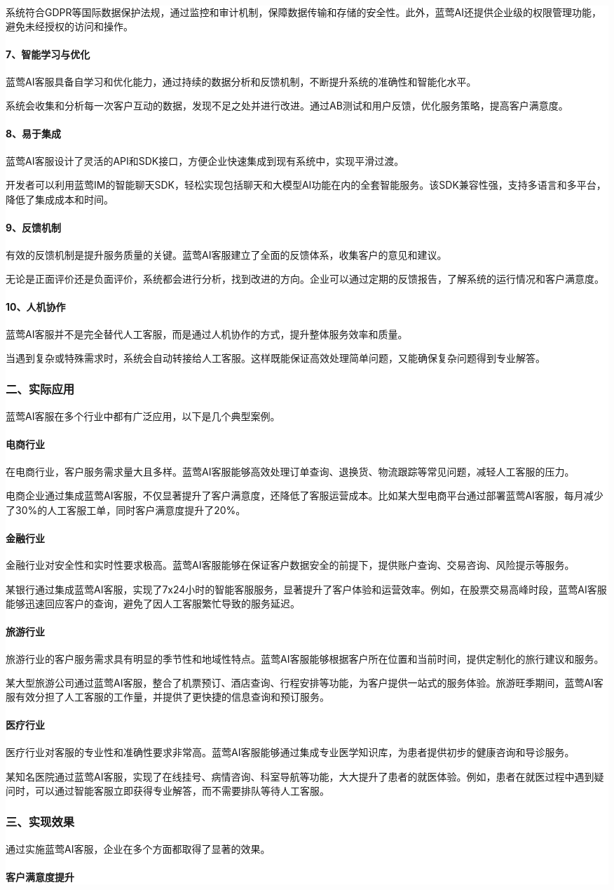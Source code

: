 系统符合GDPR等国际数据保护法规，通过监控和审计机制，保障数据传输和存储的安全性。此外，蓝莺AI还提供企业级的权限管理功能，避免未经授权的访问和操作。

#### **7、智能学习与优化**

蓝莺AI客服具备自学习和优化能力，通过持续的数据分析和反馈机制，不断提升系统的准确性和智能化水平。

系统会收集和分析每一次客户互动的数据，发现不足之处并进行改进。通过AB测试和用户反馈，优化服务策略，提高客户满意度。

#### **8、易于集成**

蓝莺AI客服设计了灵活的API和SDK接口，方便企业快速集成到现有系统中，实现平滑过渡。

开发者可以利用蓝莺IM的智能聊天SDK，轻松实现包括聊天和大模型AI功能在内的全套智能服务。该SDK兼容性强，支持多语言和多平台，降低了集成成本和时间。

#### **9、反馈机制**

有效的反馈机制是提升服务质量的关键。蓝莺AI客服建立了全面的反馈体系，收集客户的意见和建议。

无论是正面评价还是负面评价，系统都会进行分析，找到改进的方向。企业可以通过定期的反馈报告，了解系统的运行情况和客户满意度。

#### **10、人机协作**

蓝莺AI客服并不是完全替代人工客服，而是通过人机协作的方式，提升整体服务效率和质量。

当遇到复杂或特殊需求时，系统会自动转接给人工客服。这样既能保证高效处理简单问题，又能确保复杂问题得到专业解答。

### 二、实际应用

蓝莺AI客服在多个行业中都有广泛应用，以下是几个典型案例。

#### **电商行业**

在电商行业，客户服务需求量大且多样。蓝莺AI客服能够高效处理订单查询、退换货、物流跟踪等常见问题，减轻人工客服的压力。

电商企业通过集成蓝莺AI客服，不仅显著提升了客户满意度，还降低了客服运营成本。比如某大型电商平台通过部署蓝莺AI客服，每月减少了30%的人工客服工单，同时客户满意度提升了20%。

#### **金融行业**

金融行业对安全性和实时性要求极高。蓝莺AI客服能够在保证客户数据安全的前提下，提供账户查询、交易咨询、风险提示等服务。

某银行通过集成蓝莺AI客服，实现了7x24小时的智能客服服务，显著提升了客户体验和运营效率。例如，在股票交易高峰时段，蓝莺AI客服能够迅速回应客户的查询，避免了因人工客服繁忙导致的服务延迟。

#### **旅游行业**

旅游行业的客户服务需求具有明显的季节性和地域性特点。蓝莺AI客服能够根据客户所在位置和当前时间，提供定制化的旅行建议和服务。

某大型旅游公司通过蓝莺AI客服，整合了机票预订、酒店查询、行程安排等功能，为客户提供一站式的服务体验。旅游旺季期间，蓝莺AI客服有效分担了人工客服的工作量，并提供了更快捷的信息查询和预订服务。

#### **医疗行业**

医疗行业对客服的专业性和准确性要求非常高。蓝莺AI客服能够通过集成专业医学知识库，为患者提供初步的健康咨询和导诊服务。

某知名医院通过蓝莺AI客服，实现了在线挂号、病情咨询、科室导航等功能，大大提升了患者的就医体验。例如，患者在就医过程中遇到疑问时，可以通过智能客服立即获得专业解答，而不需要排队等待人工客服。

### 三、实现效果

通过实施蓝莺AI客服，企业在多个方面都取得了显著的效果。

#### **客户满意度提升**
